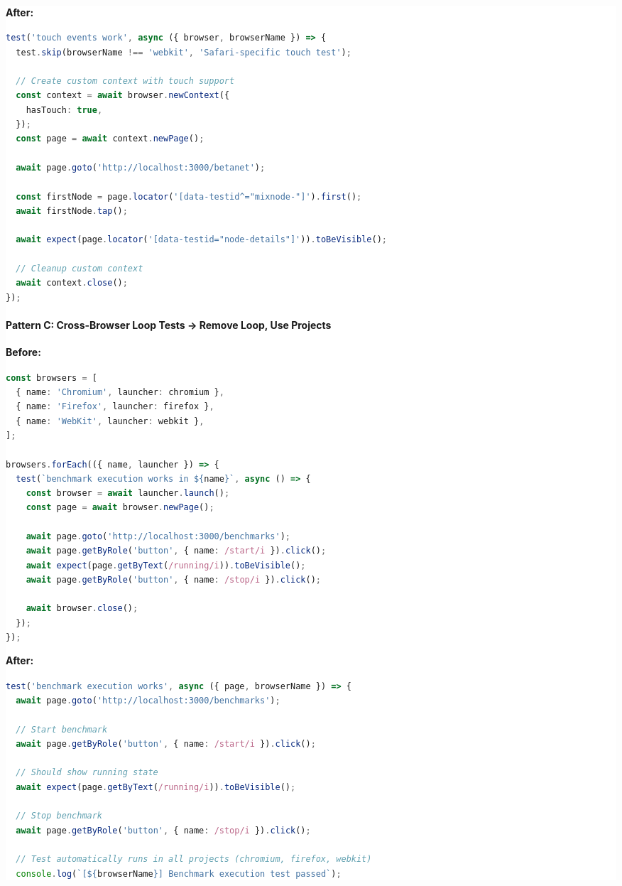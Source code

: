 **After:**
```typescript
test('touch events work', async ({ browser, browserName }) => {
  test.skip(browserName !== 'webkit', 'Safari-specific touch test');

  // Create custom context with touch support
  const context = await browser.newContext({
    hasTouch: true,
  });
  const page = await context.newPage();

  await page.goto('http://localhost:3000/betanet');

  const firstNode = page.locator('[data-testid^="mixnode-"]').first();
  await firstNode.tap();

  await expect(page.locator('[data-testid="node-details"]')).toBeVisible();

  // Cleanup custom context
  await context.close();
});
```

#### Pattern C: Cross-Browser Loop Tests → Remove Loop, Use Projects

**Before:**
```typescript
const browsers = [
  { name: 'Chromium', launcher: chromium },
  { name: 'Firefox', launcher: firefox },
  { name: 'WebKit', launcher: webkit },
];

browsers.forEach(({ name, launcher }) => {
  test(`benchmark execution works in ${name}`, async () => {
    const browser = await launcher.launch();
    const page = await browser.newPage();

    await page.goto('http://localhost:3000/benchmarks');
    await page.getByRole('button', { name: /start/i }).click();
    await expect(page.getByText(/running/i)).toBeVisible();
    await page.getByRole('button', { name: /stop/i }).click();

    await browser.close();
  });
});
```

**After:**
```typescript
test('benchmark execution works', async ({ page, browserName }) => {
  await page.goto('http://localhost:3000/benchmarks');

  // Start benchmark
  await page.getByRole('button', { name: /start/i }).click();

  // Should show running state
  await expect(page.getByText(/running/i)).toBeVisible();

  // Stop benchmark
  await page.getByRole('button', { name: /stop/i }).click();

  // Test automatically runs in all projects (chromium, firefox, webkit)
  console.log(`[${browserName}] Benchmark execution test passed`);
```